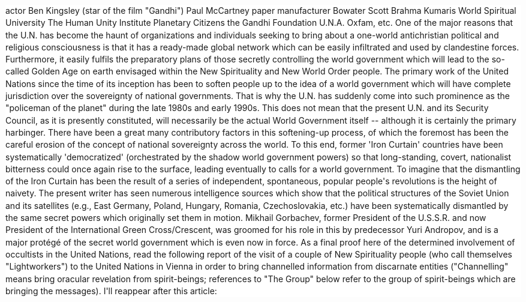 actor Ben Kingsley (star of the film "Gandhi")
Paul McCartney
paper manufacturer Bowater Scott
Brahma Kumaris World Spiritual University
The Human Unity Institute
Planetary Citizens
the Gandhi Foundation
U.N.A.
Oxfam, etc.
One of the major reasons that the U.N. has become the haunt of organizations and individuals seeking to bring about a one-world antichristian political and religious consciousness is that it has a ready-made global network which can be easily infiltrated and used by clandestine forces.
Furthermore, it easily fulfils the preparatory plans of those secretly controlling the world government which will lead to the so-called Golden Age on earth envisaged within the New Spirituality and New World Order people.
The primary work of the United Nations since the time of its inception has been to soften people up to the idea of a world government which will have complete jurisdiction over the sovereignty of national governments. That is why the U.N. has suddenly come into such prominence as the "policeman of the planet" during the late 1980s and early 1990s. This does not mean that the present U.N. and its Security Council, as it is presently constituted, will necessarily be the actual World Government itself -- although it is certainly the primary harbinger. There have been a great many contributory factors in this softening-up process, of which the foremost has been the careful erosion of the concept of national sovereignty across the world.
To this end, former 'Iron Curtain' countries have been systematically 'democratized' (orchestrated by the shadow world government powers) so that long-standing, covert, nationalist bitterness could once again rise to the surface, leading eventually to calls for a world government.
To imagine that the dismantling of the Iron Curtain has been the result of a series of independent, spontaneous, popular people's revolutions is the height of naivety. The present writer has seen numerous intelligence sources which show that the political structures of the Soviet Union and its satellites (e.g., East Germany, Poland, Hungary, Romania, Czechoslovakia, etc.) have been systematically dismantled by the same secret powers which originally set them in motion.
Mikhail Gorbachev, former President of the U.S.S.R. and now President of the International Green Cross/Crescent, was groomed for his role in this by predecessor Yuri Andropov, and is a major protégé of the secret world government which is even now in force. As a final proof here of the determined involvement of occultists in the United Nations, read the following report of the visit of a couple of New Spirituality people (who call themselves "Lightworkers") to the United Nations in Vienna in order to bring channelled information from discarnate entities ("Channelling" means bring oracular revelation from spirit-beings; references to "The Group" below refer to the group of spirit-beings which are bringing the messages).
I'll reappear after this article: